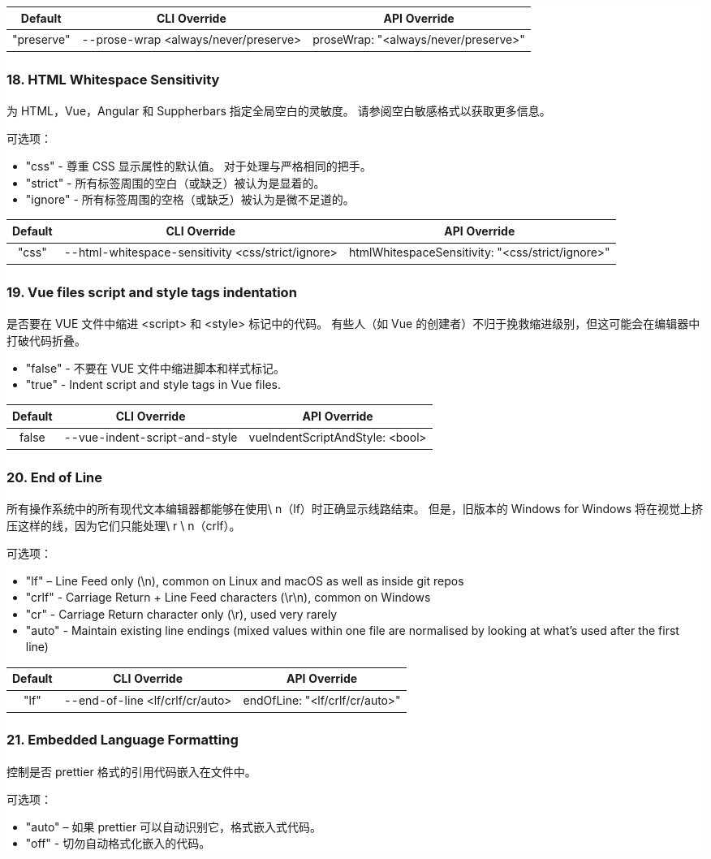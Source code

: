 |  Default   |              CLI Override              |              API Override              |
| :--------: | :------------------------------------: | :------------------------------------: |
| "preserve" | --prose-wrap \<always/never/preserve\> | proseWrap: "\<always/never/preserve\>" |

### 18. HTML Whitespace Sensitivity

为 HTML，Vue，Angular 和 Suppherbars 指定全局空白的灵敏度。 请参阅空白敏感格式以获取更多信息。

可选项：

- "css" - 尊重 CSS 显示属性的默认值。 对于处理与严格相同的把手。
- "strict" - 所有标签周围的空白（或缺乏）被认为是显着的。
- "ignore" - 所有标签周围的空格（或缺乏）被认为是微不足道的。

| Default |                    CLI Override                     |                    API Override                    |
| :-----: | :-------------------------------------------------: | :------------------------------------------------: |
|  "css"  | --html-whitespace-sensitivity \<css/strict/ignore\> | htmlWhitespaceSensitivity: "\<css/strict/ignore\>" |

### 19. Vue files script and style tags indentation

是否要在 VUE 文件中缩进 \<script\> 和 \<style\> 标记中的代码。 有些人（如 Vue 的创建者）不归于挽救缩进级别，但这可能会在编辑器中打破代码折叠。

- "false" - 不要在 VUE 文件中缩进脚本和样式标记。
- "true" - Indent script and style tags in Vue files.

| Default |         CLI Override          |           API Override            |
| :-----: | :---------------------------: | :-------------------------------: |
|  false  | --vue-indent-script-and-style | vueIndentScriptAndStyle: \<bool\> |

### 20. End of Line

所有操作系统中的所有现代文本编辑器都能够在使用\ n（lf）时正确显示线路结束。 但是，旧版本的 Windows for Windows 将在视觉上挤压这样的线，因为它们只能处理\ r \ n（crlf）。

可选项：

- "lf" – Line Feed only (\n), common on Linux and macOS as well as inside git repos
- "crlf" - Carriage Return + Line Feed characters (\r\n), common on Windows
- "cr" - Carriage Return character only (\r), used very rarely
- "auto" - Maintain existing line endings (mixed values within one file are normalised by looking at what’s used after the first line)

| Default |           CLI Override            |           API Override           |
| :-----: | :-------------------------------: | :------------------------------: |
|  "lf"   | --end-of-line \<lf/crlf/cr/auto\> | endOfLine: "\<lf/crlf/cr/auto\>" |

### 21. Embedded Language Formatting

控制是否 prettier 格式的引用代码嵌入在文件中。

可选项：

- "auto" – 如果 prettier 可以自动识别它，格式嵌入式代码。
- "off" - 切勿自动格式化嵌入的代码。
